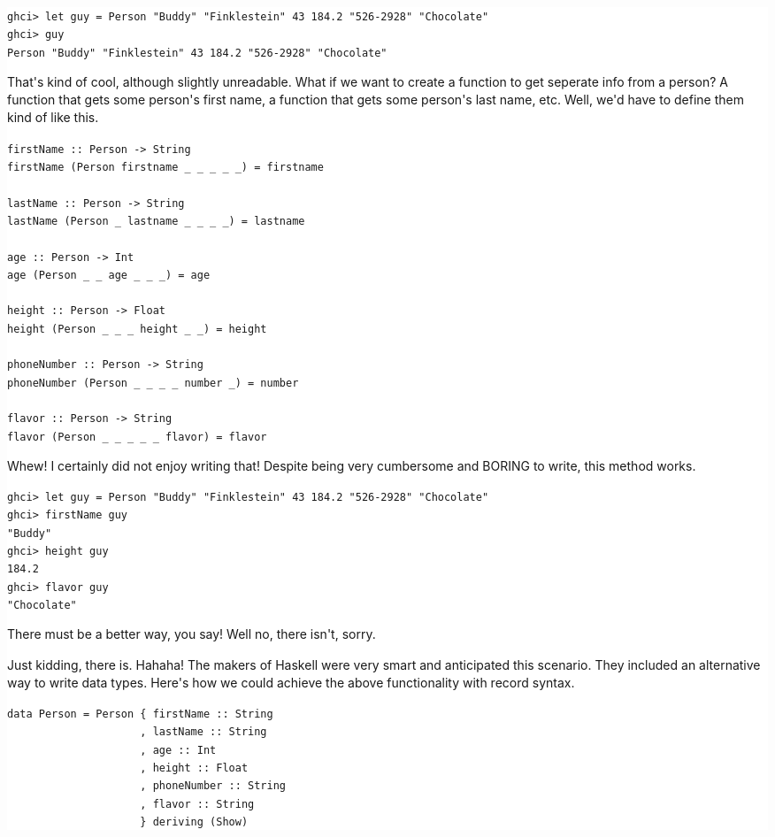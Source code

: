 ~~~~ {.haskell:hs name="code"}
ghci> let guy = Person "Buddy" "Finklestein" 43 184.2 "526-2928" "Chocolate"
ghci> guy
Person "Buddy" "Finklestein" 43 184.2 "526-2928" "Chocolate"
~~~~

That's kind of cool, although slightly unreadable. What if we want to
create a function to get seperate info from a person? A function that
gets some person's first name, a function that gets some person's last
name, etc. Well, we'd have to define them kind of like this.

~~~~ {.haskell:hs name="code"}
firstName :: Person -> String
firstName (Person firstname _ _ _ _ _) = firstname

lastName :: Person -> String
lastName (Person _ lastname _ _ _ _) = lastname

age :: Person -> Int
age (Person _ _ age _ _ _) = age

height :: Person -> Float
height (Person _ _ _ height _ _) = height

phoneNumber :: Person -> String
phoneNumber (Person _ _ _ _ number _) = number

flavor :: Person -> String
flavor (Person _ _ _ _ _ flavor) = flavor
~~~~

Whew! I certainly did not enjoy writing that! Despite being very
cumbersome and BORING to write, this method works.

~~~~ {.haskell:hs name="code"}
ghci> let guy = Person "Buddy" "Finklestein" 43 184.2 "526-2928" "Chocolate"
ghci> firstName guy
"Buddy"
ghci> height guy
184.2
ghci> flavor guy
"Chocolate"
~~~~

There must be a better way, you say! Well no, there isn't, sorry.

Just kidding, there is. Hahaha! The makers of Haskell were very smart
and anticipated this scenario. They included an alternative way to write
data types. Here's how we could achieve the above functionality with
record syntax.

~~~~ {.haskell:hs name="code"}
data Person = Person { firstName :: String
                     , lastName :: String
                     , age :: Int
                     , height :: Float
                     , phoneNumber :: String
                     , flavor :: String
                     } deriving (Show)
~~~~
